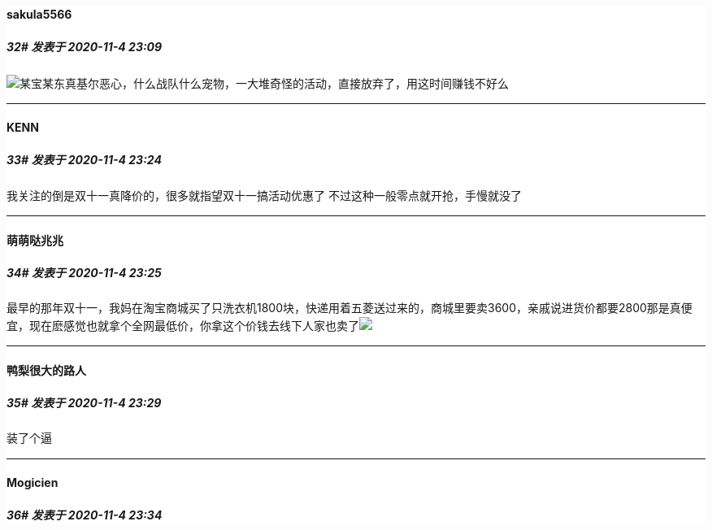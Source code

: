 ####  sakula5566  
##### 32#       发表于 2020-11-4 23:09



<img src="https://static.saraba1st.com/image/smiley/face2017/001.png" referrerpolicy="no-referrer">某宝某东真基尔恶心，什么战队什么宠物，一大堆奇怪的活动，直接放弃了，用这时间赚钱不好么







*****

####  KENN  
##### 33#       发表于 2020-11-4 23:24




我关注的倒是双十一真降价的，很多就指望双十一搞活动优惠了
不过这种一般零点就开抢，手慢就没了







*****

####  萌萌哒兆兆  
##### 34#       发表于 2020-11-4 23:25




最早的那年双十一，我妈在淘宝商城买了只洗衣机1800块，快递用着五菱送过来的，商城里要卖3600，亲戚说进货价都要2800那是真便宜，现在麽感觉也就拿个全网最低价，你拿这个价钱去线下人家也卖了<img src="https://static.saraba1st.com/image/smiley/face2017/009.gif" referrerpolicy="no-referrer">







*****

####  鸭梨很大的路人  
##### 35#       发表于 2020-11-4 23:29




装了个逼







*****

####  Mogicien  
##### 36#       发表于 2020-11-4 23:34
